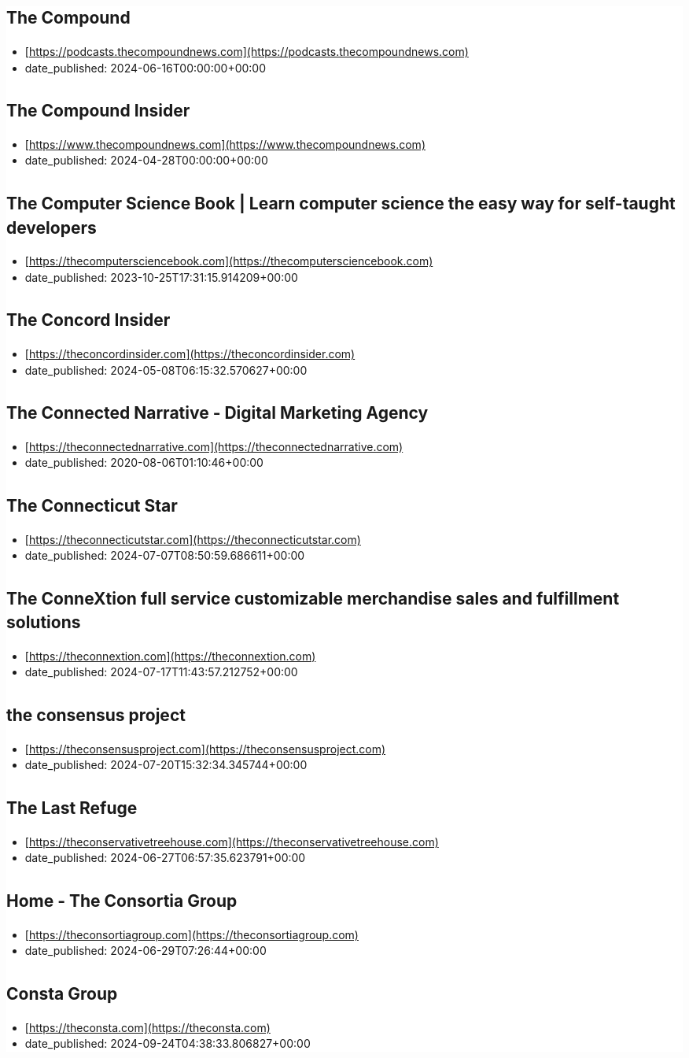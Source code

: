  ## The Compound
 - [https://podcasts.thecompoundnews.com](https://podcasts.thecompoundnews.com)
 - date_published: 2024-06-16T00:00:00+00:00

 ## The Compound Insider
 - [https://www.thecompoundnews.com](https://www.thecompoundnews.com)
 - date_published: 2024-04-28T00:00:00+00:00

 ## The Computer Science Book | Learn computer science the easy way for self-taught developers
 - [https://thecomputersciencebook.com](https://thecomputersciencebook.com)
 - date_published: 2023-10-25T17:31:15.914209+00:00

 ## The Concord Insider
 - [https://theconcordinsider.com](https://theconcordinsider.com)
 - date_published: 2024-05-08T06:15:32.570627+00:00

 ## The Connected Narrative - Digital Marketing Agency
 - [https://theconnectednarrative.com](https://theconnectednarrative.com)
 - date_published: 2020-08-06T01:10:46+00:00

 ## The Connecticut Star
 - [https://theconnecticutstar.com](https://theconnecticutstar.com)
 - date_published: 2024-07-07T08:50:59.686611+00:00

 ## The ConneXtion  full service customizable merchandise sales and fulfillment solutions
 - [https://theconnextion.com](https://theconnextion.com)
 - date_published: 2024-07-17T11:43:57.212752+00:00

 ## the consensus project
 - [https://theconsensusproject.com](https://theconsensusproject.com)
 - date_published: 2024-07-20T15:32:34.345744+00:00

 ## The Last Refuge
 - [https://theconservativetreehouse.com](https://theconservativetreehouse.com)
 - date_published: 2024-06-27T06:57:35.623791+00:00

 ## Home - The Consortia Group
 - [https://theconsortiagroup.com](https://theconsortiagroup.com)
 - date_published: 2024-06-29T07:26:44+00:00

 ## Consta Group
 - [https://theconsta.com](https://theconsta.com)
 - date_published: 2024-09-24T04:38:33.806827+00:00
